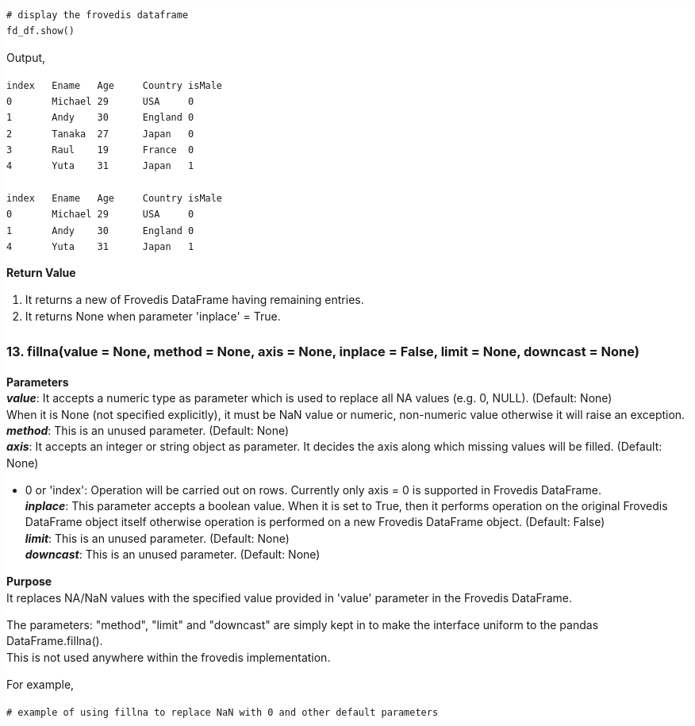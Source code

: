     # display the frovedis dataframe
    fd_df.show()
    
Output,

    index   Ename   Age     Country isMale
    0       Michael 29      USA     0
    1       Andy    30      England 0
    2       Tanaka  27      Japan   0
    3       Raul    19      France  0
    4       Yuta    31      Japan   1
    
    index   Ename   Age     Country isMale
    0       Michael 29      USA     0
    1       Andy    30      England 0
    4       Yuta    31      Japan   1

__Return Value__  
1. It returns a new of Frovedis DataFrame having remaining entries.  
2. It returns None when parameter 'inplace' = True.  

### 13. fillna(value = None, method = None, axis = None, inplace = False, limit = None, downcast = None)  
 
__Parameters__  
**_value_**: It accepts a numeric type as parameter which is used to replace all NA values (e.g. 0, NULL). (Default: None)  
When it is None (not specified explicitly), it must be NaN value or numeric, non-numeric value otherwise it will raise an exception.  
**_method_**: This is an unused parameter. (Default: None)  
**_axis_**: It accepts an integer or string object as parameter. It decides the axis along which missing values will be filled. (Default: None)  
- 0 or 'index': Operation will be carried out on rows. Currently only axis = 0 is supported in Frovedis DataFrame.   
**_inplace_**: This parameter accepts a boolean value. When it is set to True, then it performs operation on the original Frovedis DataFrame object itself otherwise operation is performed on a new Frovedis DataFrame object. (Default: False)  
**_limit_**: This is an unused parameter. (Default: None)  
**_downcast_**: This is an unused parameter. (Default: None)  

__Purpose__  
It replaces NA/NaN values with the specified value provided in 'value' parameter in the Frovedis DataFrame.  

The parameters: "method", "limit" and "downcast" are simply kept in to make the interface uniform to the pandas DataFrame.fillna().  
This is not used anywhere within the frovedis implementation.  

For example,  

	# example of using fillna to replace NaN with 0 and other default parameters
    